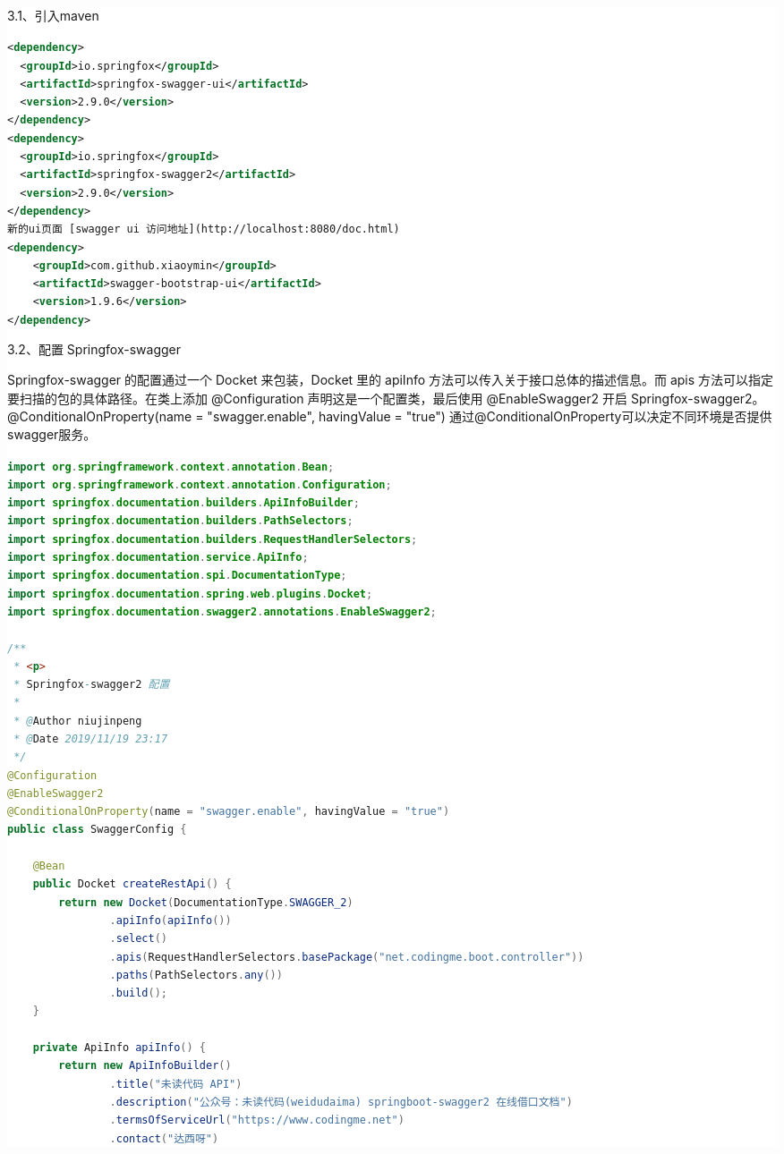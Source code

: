 3.1、引入maven

```xml
<dependency>
  <groupId>io.springfox</groupId>
  <artifactId>springfox-swagger-ui</artifactId>
  <version>2.9.0</version>
</dependency>
<dependency>
  <groupId>io.springfox</groupId>
  <artifactId>springfox-swagger2</artifactId>
  <version>2.9.0</version>
</dependency>
新的ui页面 [swagger ui 访问地址](http://localhost:8080/doc.html)
<dependency>
    <groupId>com.github.xiaoymin</groupId>
    <artifactId>swagger-bootstrap-ui</artifactId>
    <version>1.9.6</version>
</dependency>
```

3.2、配置 Springfox-swagger

Springfox-swagger 的配置通过一个 Docket 来包装，Docket 里的 apiInfo 方法可以传入关于接口总体的描述信息。而 apis 方法可以指定要扫描的包的具体路径。在类上添加 @Configuration 声明这是一个配置类，最后使用 @EnableSwagger2 开启 Springfox-swagger2。@ConditionalOnProperty(name = "swagger.enable", havingValue = "true") 通过@ConditionalOnProperty可以决定不同环境是否提供swagger服务。

```java
import org.springframework.context.annotation.Bean;
import org.springframework.context.annotation.Configuration;
import springfox.documentation.builders.ApiInfoBuilder;
import springfox.documentation.builders.PathSelectors;
import springfox.documentation.builders.RequestHandlerSelectors;
import springfox.documentation.service.ApiInfo;
import springfox.documentation.spi.DocumentationType;
import springfox.documentation.spring.web.plugins.Docket;
import springfox.documentation.swagger2.annotations.EnableSwagger2;

/**
 * <p>
 * Springfox-swagger2 配置
 *
 * @Author niujinpeng
 * @Date 2019/11/19 23:17
 */
@Configuration
@EnableSwagger2
@ConditionalOnProperty(name = "swagger.enable", havingValue = "true")
public class SwaggerConfig {

    @Bean
    public Docket createRestApi() {
        return new Docket(DocumentationType.SWAGGER_2)
                .apiInfo(apiInfo())
                .select()
                .apis(RequestHandlerSelectors.basePackage("net.codingme.boot.controller"))
                .paths(PathSelectors.any())
                .build();
    }

    private ApiInfo apiInfo() {
        return new ApiInfoBuilder()
                .title("未读代码 API")
                .description("公众号：未读代码(weidudaima) springboot-swagger2 在线借口文档")
                .termsOfServiceUrl("https://www.codingme.net")
                .contact("达西呀")
```